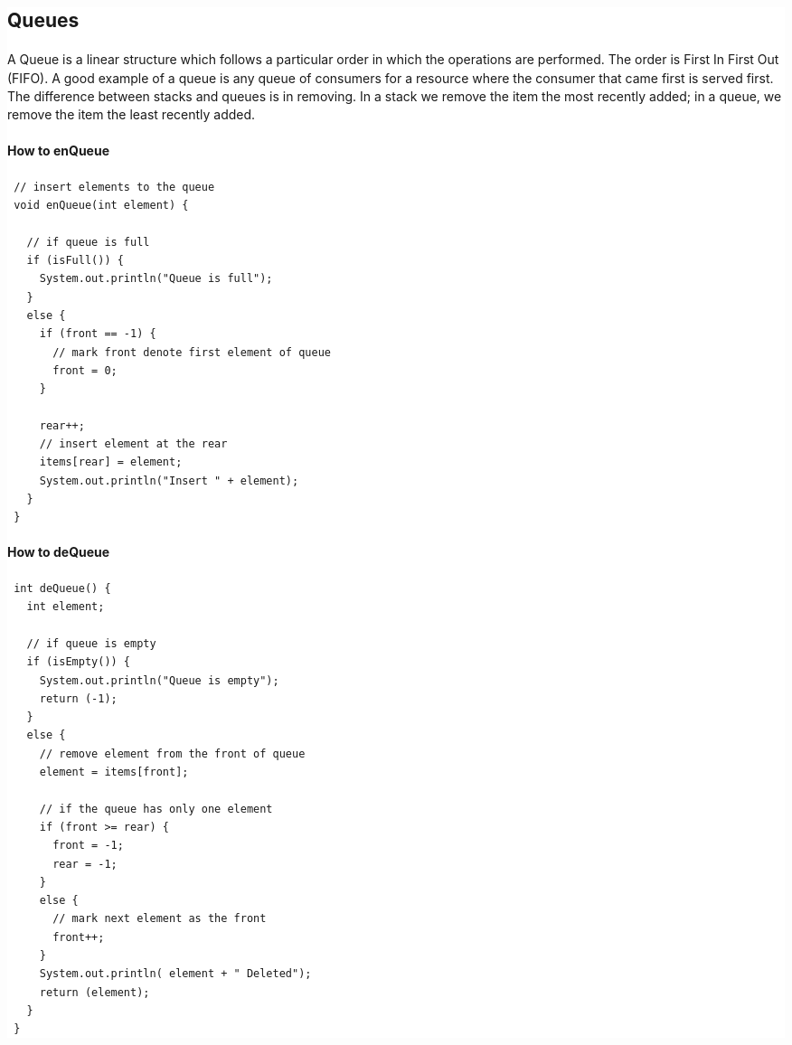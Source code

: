 
## Queues

A Queue is a linear structure which follows a particular order in which the operations are performed. The order is First In First Out (FIFO). A good example of a queue is any queue of consumers for a resource where the consumer that came first is served first. The difference between stacks and queues is in removing. In a stack we remove the item the most recently added; in a queue, we remove the item the least recently added.

#### How to enQueue

```{
 // insert elements to the queue
 void enQueue(int element) {

   // if queue is full
   if (isFull()) {
     System.out.println("Queue is full");
   }
   else {
     if (front == -1) {
       // mark front denote first element of queue
       front = 0;
     }

     rear++;
     // insert element at the rear
     items[rear] = element;
     System.out.println("Insert " + element);
   }
 }
```

#### How to deQueue

```// delete element from the queue
 int deQueue() {
   int element;

   // if queue is empty
   if (isEmpty()) {
     System.out.println("Queue is empty");
     return (-1);
   }
   else {
     // remove element from the front of queue
     element = items[front];

     // if the queue has only one element
     if (front >= rear) {
       front = -1;
       rear = -1;
     }
     else {
       // mark next element as the front
       front++;
     }
     System.out.println( element + " Deleted");
     return (element);
   }
 }
```
